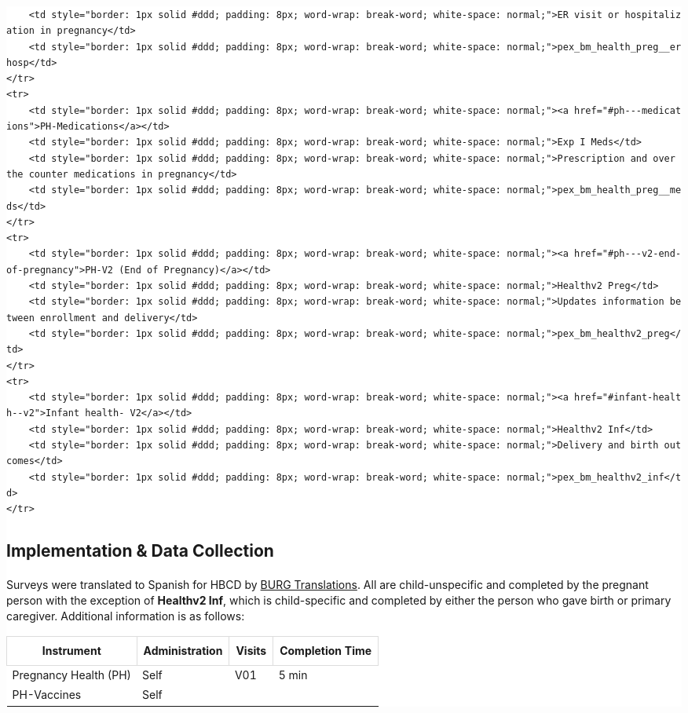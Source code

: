         <td style="border: 1px solid #ddd; padding: 8px; word-wrap: break-word; white-space: normal;">ER visit or hospitalization in pregnancy</td>
        <td style="border: 1px solid #ddd; padding: 8px; word-wrap: break-word; white-space: normal;">pex_bm_health_preg__erhosp</td>
    </tr>  
    <tr>
        <td style="border: 1px solid #ddd; padding: 8px; word-wrap: break-word; white-space: normal;"><a href="#ph---medications">PH-Medications</a></td>
        <td style="border: 1px solid #ddd; padding: 8px; word-wrap: break-word; white-space: normal;">Exp I Meds</td>
        <td style="border: 1px solid #ddd; padding: 8px; word-wrap: break-word; white-space: normal;">Prescription and over the counter medications in pregnancy</td>
        <td style="border: 1px solid #ddd; padding: 8px; word-wrap: break-word; white-space: normal;">pex_bm_health_preg__meds</td>
    </tr>  
    <tr>
        <td style="border: 1px solid #ddd; padding: 8px; word-wrap: break-word; white-space: normal;"><a href="#ph---v2-end-of-pregnancy">PH-V2 (End of Pregnancy)</a></td>
        <td style="border: 1px solid #ddd; padding: 8px; word-wrap: break-word; white-space: normal;">Healthv2 Preg</td>
        <td style="border: 1px solid #ddd; padding: 8px; word-wrap: break-word; white-space: normal;">Updates information between enrollment and delivery</td>
        <td style="border: 1px solid #ddd; padding: 8px; word-wrap: break-word; white-space: normal;">pex_bm_healthv2_preg</td>
    </tr>     
    <tr>
        <td style="border: 1px solid #ddd; padding: 8px; word-wrap: break-word; white-space: normal;"><a href="#infant-health--v2">Infant health- V2</a></td>
        <td style="border: 1px solid #ddd; padding: 8px; word-wrap: break-word; white-space: normal;">Healthv2 Inf</td>
        <td style="border: 1px solid #ddd; padding: 8px; word-wrap: break-word; white-space: normal;">Delivery and birth outcomes</td>
        <td style="border: 1px solid #ddd; padding: 8px; word-wrap: break-word; white-space: normal;">pex_bm_healthv2_inf</td>
    </tr>   
</tbody>
</table>

## Implementation & Data Collection
Surveys were translated to Spanish for HBCD by [BURG Translations](https://burgtranslations.com/our-services/). All are child-unspecific and completed by the pregnant person with the exception of **Healthv2 Inf**, which is child-specific and completed by either the person who gave birth or primary caregiver. Additional information is as follows:

<table style="width: 100%; border-collapse: collapse; table-layout: fixed;">
  <thead>
    <tr>
      <th style="border: 1px solid #ddd; padding: 8px; text-align: center;">Instrument</th>
      <th style="border: 1px solid #ddd; padding: 8px; text-align: center;">Administration</th>
      <th style="border: 1px solid #ddd; padding: 8px; text-align: center;">Visits</th>
      <th style="border: 1px solid #ddd; padding: 8px; text-align: center;">Completion Time</th>      
    </tr>
  </thead>
<tbody>
    <tr>
        <td>Pregnancy Health (PH)</td>
        <td>Self</td>
        <td>V01</td>
        <td>5 min</td>
    </tr>    
    <tr>
        <td>PH-Vaccines</td>
        <td>Self</td>